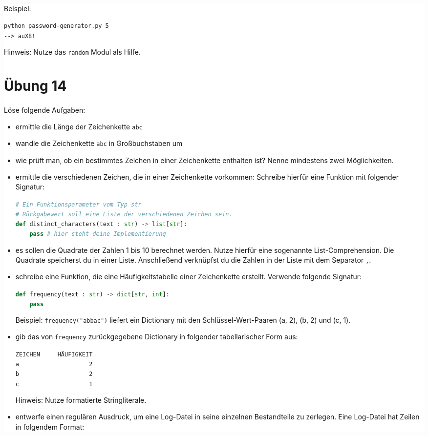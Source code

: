 Beispiel:

```
python password-generator.py 5
--> auX8!
```

Hinweis: Nutze das `random` Modul als Hilfe.

# Übung 14

Löse folgende Aufgaben:

- ermittle die Länge der Zeichenkette `abc`
- wandle die Zeichenkette `abc` in Großbuchstaben um
- wie prüft man, ob ein bestimmtes Zeichen in einer Zeichenkette enthalten ist? Nenne mindestens zwei Möglichkeiten.
- ermittle die verschiedenen Zeichen, die in einer Zeichenkette vorkommen: Schreibe hierfür eine Funktion mit folgender Signatur:

    ```python
    # Ein Funktionsparameter vom Typ str
    # Rückgabewert soll eine Liste der verschiedenen Zeichen sein.
    def distinct_characters(text : str) -> list[str]:
        pass # hier steht deine Implementierung
    ```

- es sollen die Quadrate der Zahlen 1 bis 10 berechnet werden. Nutze hierfür eine sogenannte List-Comprehension. Die Quadrate speicherst du in einer Liste. Anschließend verknüpfst du die Zahlen in der Liste mit dem Separator `,`.
- schreibe eine Funktion, die eine Häufigkeitstabelle einer Zeichenkette erstellt. Verwende folgende Signatur:

    ```python
    def frequency(text : str) -> dict[str, int]:
        pass
    ```

    Beispiel: `frequency("abbac")` liefert ein Dictionary mit den Schlüssel-Wert-Paaren (a, 2), (b, 2) und (c, 1).
- gib das von `frequency` zurückgegebene Dictionary in folgender tabellarischer Form aus:

    ```
    ZEICHEN     HÄUFIGKEIT
    a                    2
    b                    2
    c                    1
    ```

    Hinweis: Nutze formatierte Stringliterale.
- entwerfe einen regulären Ausdruck, um eine Log-Datei in seine einzelnen Bestandteile zu zerlegen. Eine Log-Datei hat Zeilen in folgendem Format:
